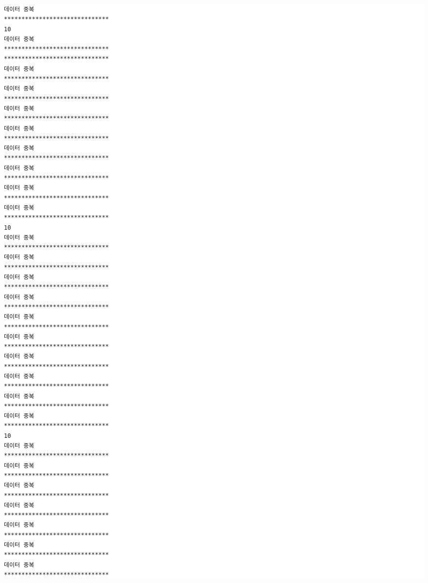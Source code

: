     데이터 중복
    ******************************
    10
    데이터 중복
    ******************************
    ******************************
    데이터 중복
    ******************************
    데이터 중복
    ******************************
    데이터 중복
    ******************************
    데이터 중복
    ******************************
    데이터 중복
    ******************************
    데이터 중복
    ******************************
    데이터 중복
    ******************************
    데이터 중복
    ******************************
    10
    데이터 중복
    ******************************
    데이터 중복
    ******************************
    데이터 중복
    ******************************
    데이터 중복
    ******************************
    데이터 중복
    ******************************
    데이터 중복
    ******************************
    데이터 중복
    ******************************
    데이터 중복
    ******************************
    데이터 중복
    ******************************
    데이터 중복
    ******************************
    10
    데이터 중복
    ******************************
    데이터 중복
    ******************************
    데이터 중복
    ******************************
    데이터 중복
    ******************************
    데이터 중복
    ******************************
    데이터 중복
    ******************************
    데이터 중복
    ******************************